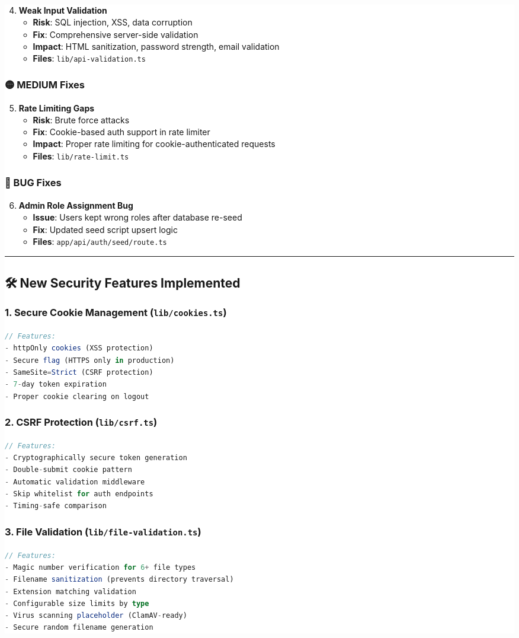 4. **Weak Input Validation**
   - **Risk**: SQL injection, XSS, data corruption
   - **Fix**: Comprehensive server-side validation
   - **Impact**: HTML sanitization, password strength, email validation
   - **Files**: `lib/api-validation.ts`

### 🟡 MEDIUM Fixes

5. **Rate Limiting Gaps**
   - **Risk**: Brute force attacks
   - **Fix**: Cookie-based auth support in rate limiter
   - **Impact**: Proper rate limiting for cookie-authenticated requests
   - **Files**: `lib/rate-limit.ts`

### 🐛 BUG Fixes

6. **Admin Role Assignment Bug**
   - **Issue**: Users kept wrong roles after database re-seed
   - **Fix**: Updated seed script upsert logic
   - **Files**: `app/api/auth/seed/route.ts`

---

## 🛠️ New Security Features Implemented

### 1. Secure Cookie Management (`lib/cookies.ts`)
```typescript
// Features:
- httpOnly cookies (XSS protection)
- Secure flag (HTTPS only in production)
- SameSite=Strict (CSRF protection)
- 7-day token expiration
- Proper cookie clearing on logout
```

### 2. CSRF Protection (`lib/csrf.ts`)
```typescript
// Features:
- Cryptographically secure token generation
- Double-submit cookie pattern
- Automatic validation middleware
- Skip whitelist for auth endpoints
- Timing-safe comparison
```

### 3. File Validation (`lib/file-validation.ts`)
```typescript
// Features:
- Magic number verification for 6+ file types
- Filename sanitization (prevents directory traversal)
- Extension matching validation
- Configurable size limits by type
- Virus scanning placeholder (ClamAV-ready)
- Secure random filename generation
```
